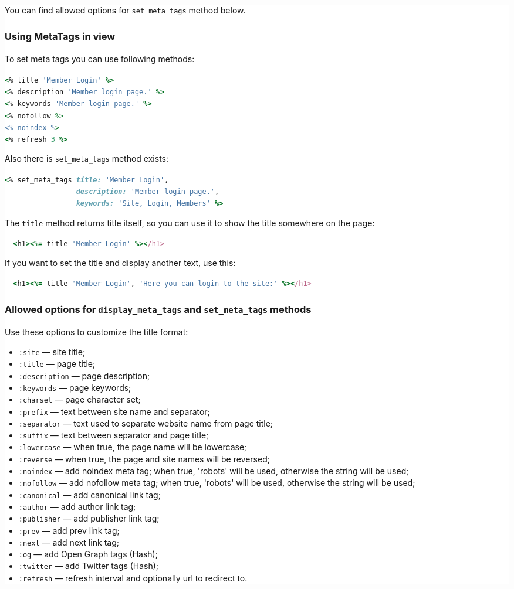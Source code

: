 You can find allowed options for `set_meta_tags` method below.

### Using MetaTags in view

To set meta tags you can use following methods:

```ruby
<% title 'Member Login' %>
<% description 'Member login page.' %>
<% keywords 'Member login page.' %>
<% nofollow %>
<% noindex %>
<% refresh 3 %>
```

Also there is `set_meta_tags` method exists:

```ruby
<% set_meta_tags title: 'Member Login',
                 description: 'Member login page.',
                 keywords: 'Site, Login, Members' %>
```

The `title` method returns title itself, so you can use it to show the title
somewhere on the page:

```ruby
  <h1><%= title 'Member Login' %></h1>
```

If you want to set the title and display another text, use this:

```ruby
  <h1><%= title 'Member Login', 'Here you can login to the site:' %></h1>
```

### Allowed options for `display_meta_tags` and `set_meta_tags` methods

Use these options to customize the title format:

* `:site` — site title;
* `:title` — page title;
* `:description` — page description;
* `:keywords` — page keywords;
* `:charset` — page character set;
* `:prefix` — text between site name and separator;
* `:separator` — text used to separate website name from page title;
* `:suffix` — text between separator and page title;
* `:lowercase` — when true, the page name will be lowercase;
* `:reverse` — when true, the page and site names will be reversed;
* `:noindex` — add noindex meta tag; when true, 'robots' will be used, otherwise the string will be used;
* `:nofollow` — add nofollow meta tag; when true, 'robots' will be used, otherwise the string will be used;
* `:canonical` — add canonical link tag;
* `:author` — add author link tag;
* `:publisher` — add publisher link tag;
* `:prev` — add prev link tag;
* `:next` — add next link tag;
* `:og` — add Open Graph tags (Hash);
* `:twitter` — add Twitter tags (Hash);
* `:refresh` — refresh interval and optionally url to redirect to.
